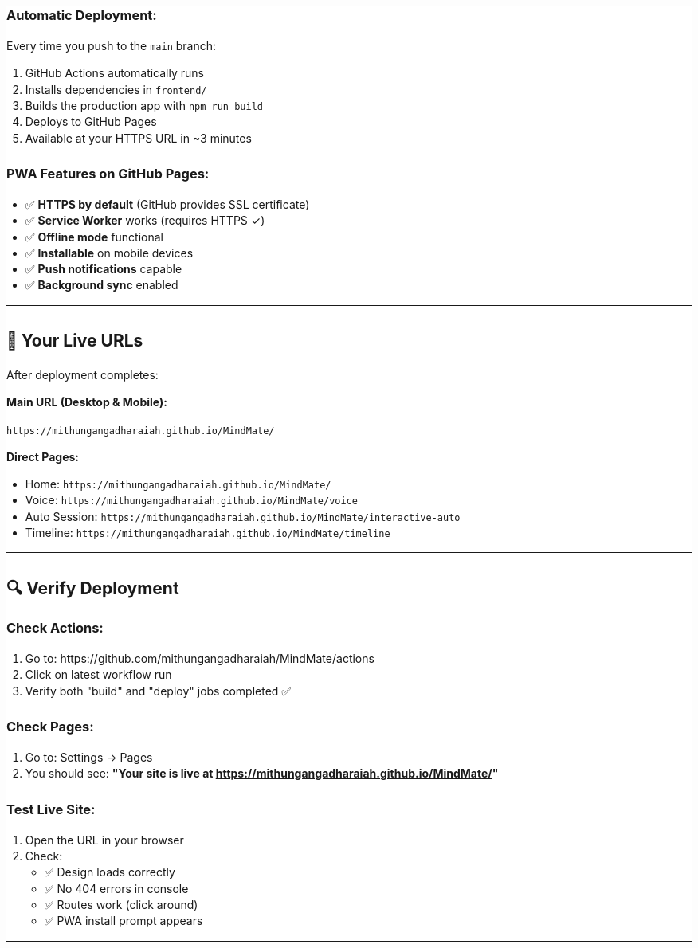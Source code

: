 ### **Automatic Deployment:**
Every time you push to the `main` branch:
1. GitHub Actions automatically runs
2. Installs dependencies in `frontend/`
3. Builds the production app with `npm run build`
4. Deploys to GitHub Pages
5. Available at your HTTPS URL in ~3 minutes

### **PWA Features on GitHub Pages:**
- ✅ **HTTPS by default** (GitHub provides SSL certificate)
- ✅ **Service Worker** works (requires HTTPS ✓)
- ✅ **Offline mode** functional
- ✅ **Installable** on mobile devices
- ✅ **Push notifications** capable
- ✅ **Background sync** enabled

---

## 🎯 Your Live URLs

After deployment completes:

**Main URL (Desktop & Mobile):**
```
https://mithungangadharaiah.github.io/MindMate/
```

**Direct Pages:**
- Home: `https://mithungangadharaiah.github.io/MindMate/`
- Voice: `https://mithungangadharaiah.github.io/MindMate/voice`
- Auto Session: `https://mithungangadharaiah.github.io/MindMate/interactive-auto`
- Timeline: `https://mithungangadharaiah.github.io/MindMate/timeline`

---

## 🔍 Verify Deployment

### **Check Actions:**
1. Go to: https://github.com/mithungangadharaiah/MindMate/actions
2. Click on latest workflow run
3. Verify both "build" and "deploy" jobs completed ✅

### **Check Pages:**
1. Go to: Settings → Pages
2. You should see: **"Your site is live at https://mithungangadharaiah.github.io/MindMate/"**

### **Test Live Site:**
1. Open the URL in your browser
2. Check:
   - ✅ Design loads correctly
   - ✅ No 404 errors in console
   - ✅ Routes work (click around)
   - ✅ PWA install prompt appears

---